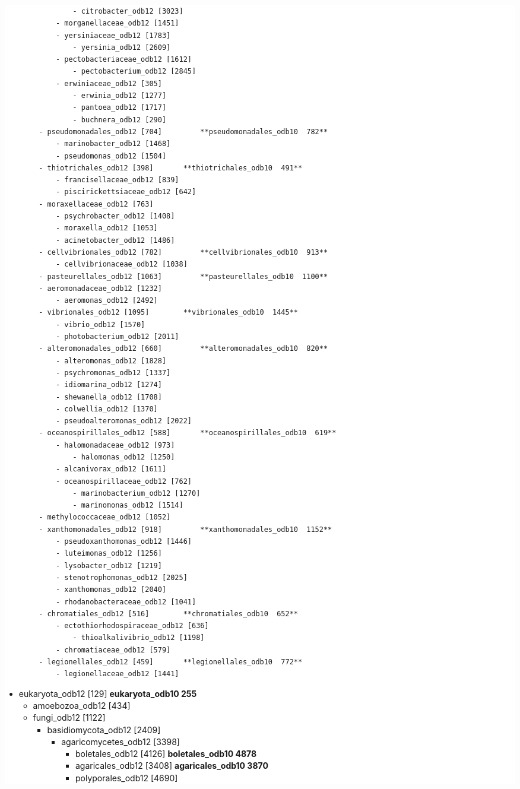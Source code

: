                     - citrobacter_odb12 [3023]
                - morganellaceae_odb12 [1451]
                - yersiniaceae_odb12 [1783]
                    - yersinia_odb12 [2609]
                - pectobacteriaceae_odb12 [1612]
                    - pectobacterium_odb12 [2845]
                - erwiniaceae_odb12 [305]
                    - erwinia_odb12 [1277]
                    - pantoea_odb12 [1717]
                    - buchnera_odb12 [290]
            - pseudomonadales_odb12 [704]	      **pseudomonadales_odb10  782**
                - marinobacter_odb12 [1468]
                - pseudomonas_odb12 [1504]
            - thiotrichales_odb12 [398]	      **thiotrichales_odb10  491**
                - francisellaceae_odb12 [839]
                - piscirickettsiaceae_odb12 [642]
            - moraxellaceae_odb12 [763]
                - psychrobacter_odb12 [1408]
                - moraxella_odb12 [1053]
                - acinetobacter_odb12 [1486]
            - cellvibrionales_odb12 [782]	      **cellvibrionales_odb10  913**
                - cellvibrionaceae_odb12 [1038]
            - pasteurellales_odb12 [1063]	      **pasteurellales_odb10  1100**
            - aeromonadaceae_odb12 [1232]
                - aeromonas_odb12 [2492]
            - vibrionales_odb12 [1095]	      **vibrionales_odb10  1445**
                - vibrio_odb12 [1570]
                - photobacterium_odb12 [2011]
            - alteromonadales_odb12 [660]	      **alteromonadales_odb10  820**
                - alteromonas_odb12 [1828]
                - psychromonas_odb12 [1337]
                - idiomarina_odb12 [1274]
                - shewanella_odb12 [1708]
                - colwellia_odb12 [1370]
                - pseudoalteromonas_odb12 [2022]
            - oceanospirillales_odb12 [588]	      **oceanospirillales_odb10  619**
                - halomonadaceae_odb12 [973]
                    - halomonas_odb12 [1250]
                - alcanivorax_odb12 [1611]
                - oceanospirillaceae_odb12 [762]
                    - marinobacterium_odb12 [1270]
                    - marinomonas_odb12 [1514]
            - methylococcaceae_odb12 [1052]
            - xanthomonadales_odb12 [918]	      **xanthomonadales_odb10  1152**
                - pseudoxanthomonas_odb12 [1446]
                - luteimonas_odb12 [1256]
                - lysobacter_odb12 [1219]
                - stenotrophomonas_odb12 [2025]
                - xanthomonas_odb12 [2040]
                - rhodanobacteraceae_odb12 [1041]
            - chromatiales_odb12 [516]	      **chromatiales_odb10  652**
                - ectothiorhodospiraceae_odb12 [636]
                    - thioalkalivibrio_odb12 [1198]
                - chromatiaceae_odb12 [579]
            - legionellales_odb12 [459]	      **legionellales_odb10  772**
                - legionellaceae_odb12 [1441]
- eukaryota_odb12 [129]	      **eukaryota_odb10  255**
    - amoebozoa_odb12 [434]
    - fungi_odb12 [1122]
        - basidiomycota_odb12 [2409]
            - agaricomycetes_odb12 [3398]
                - boletales_odb12 [4126]	      **boletales_odb10  4878**
                - agaricales_odb12 [3408]	      **agaricales_odb10  3870**
                - polyporales_odb12 [4690]